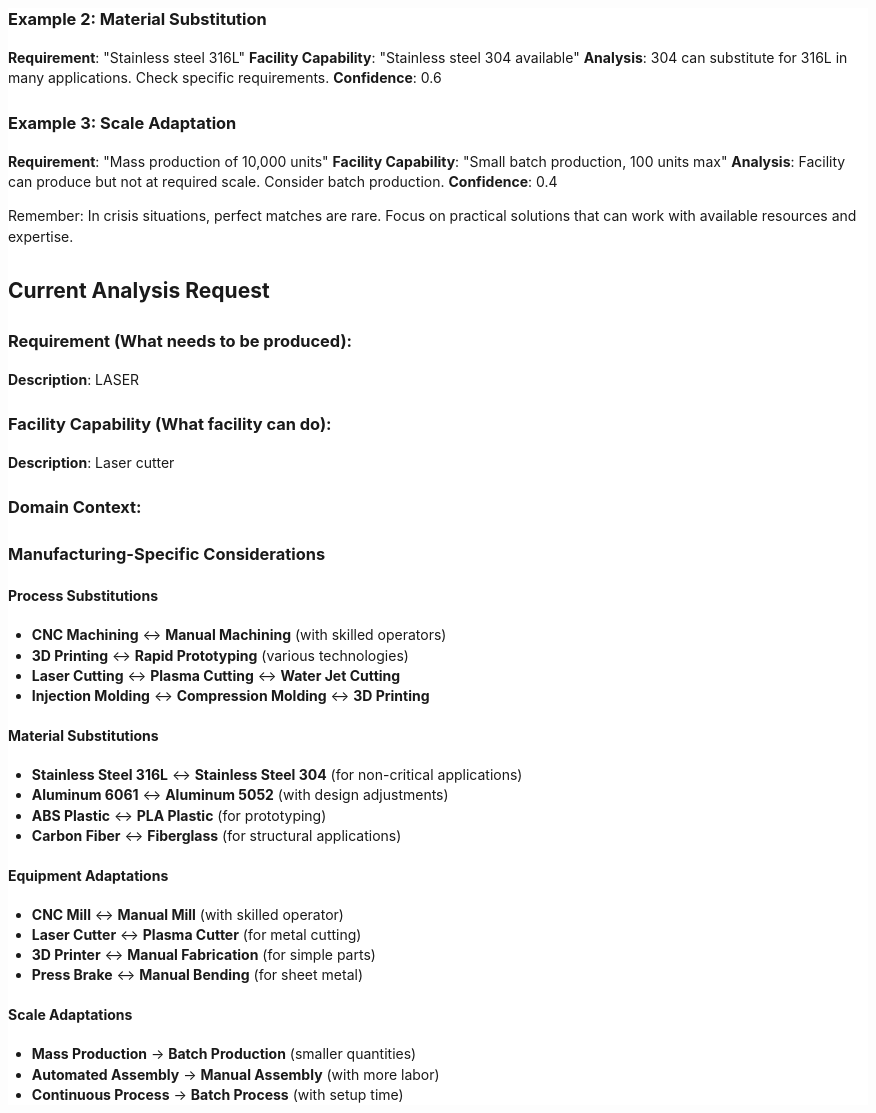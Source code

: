 ### Example 2: Material Substitution
**Requirement**: "Stainless steel 316L"
**Facility Capability**: "Stainless steel 304 available"
**Analysis**: 304 can substitute for 316L in many applications. Check specific requirements.
**Confidence**: 0.6

### Example 3: Scale Adaptation
**Requirement**: "Mass production of 10,000 units"
**Facility Capability**: "Small batch production, 100 units max"
**Analysis**: Facility can produce but not at required scale. Consider batch production.
**Confidence**: 0.4

Remember: In crisis situations, perfect matches are rare. Focus on practical solutions that can work with available resources and expertise.


## Current Analysis Request

### Requirement (What needs to be produced):
**Description**: LASER

### Facility Capability (What facility can do):
**Description**: Laser cutter

### Domain Context:

### Manufacturing-Specific Considerations

#### Process Substitutions
- **CNC Machining** ↔ **Manual Machining** (with skilled operators)
- **3D Printing** ↔ **Rapid Prototyping** (various technologies)
- **Laser Cutting** ↔ **Plasma Cutting** ↔ **Water Jet Cutting**
- **Injection Molding** ↔ **Compression Molding** ↔ **3D Printing**

#### Material Substitutions
- **Stainless Steel 316L** ↔ **Stainless Steel 304** (for non-critical applications)
- **Aluminum 6061** ↔ **Aluminum 5052** (with design adjustments)
- **ABS Plastic** ↔ **PLA Plastic** (for prototyping)
- **Carbon Fiber** ↔ **Fiberglass** (for structural applications)

#### Equipment Adaptations
- **CNC Mill** ↔ **Manual Mill** (with skilled operator)
- **Laser Cutter** ↔ **Plasma Cutter** (for metal cutting)
- **3D Printer** ↔ **Manual Fabrication** (for simple parts)
- **Press Brake** ↔ **Manual Bending** (for sheet metal)

#### Scale Adaptations
- **Mass Production** → **Batch Production** (smaller quantities)
- **Automated Assembly** → **Manual Assembly** (with more labor)
- **Continuous Process** → **Batch Process** (with setup time)

